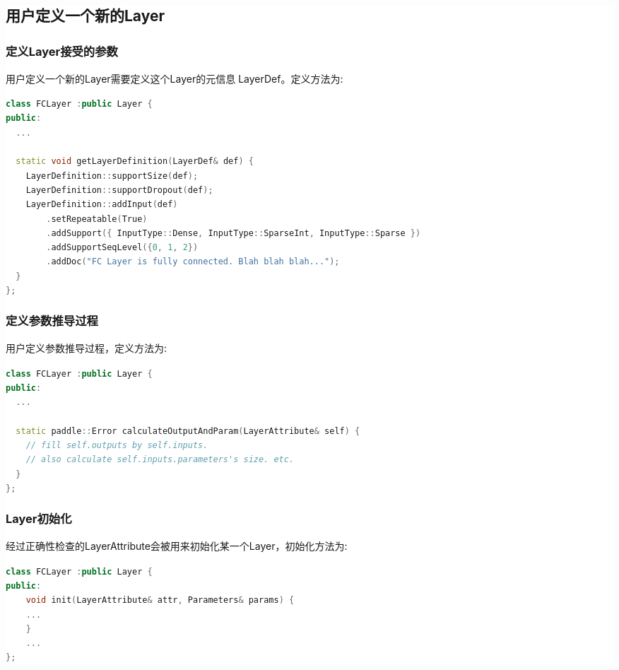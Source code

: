 
## 用户定义一个新的Layer

### 定义Layer接受的参数

用户定义一个新的Layer需要定义这个Layer的元信息 LayerDef。定义方法为:

```cpp
class FCLayer :public Layer {
public:
  ...
  
  static void getLayerDefinition(LayerDef& def) {
    LayerDefinition::supportSize(def);
    LayerDefinition::supportDropout(def);
    LayerDefinition::addInput(def)
        .setRepeatable(True)
        .addSupport({ InputType::Dense, InputType::SparseInt, InputType::Sparse })
        .addSupportSeqLevel({0, 1, 2})
        .addDoc("FC Layer is fully connected. Blah blah blah...");
  }
};
```

### 定义参数推导过程

用户定义参数推导过程，定义方法为:

```cpp
class FCLayer :public Layer {
public:
  ...
  
  static paddle::Error calculateOutputAndParam(LayerAttribute& self) {
    // fill self.outputs by self.inputs.
    // also calculate self.inputs.parameters's size. etc.
  }
};
```

### Layer初始化

经过正确性检查的LayerAttribute会被用来初始化某一个Layer，初始化方法为:

```cpp
class FCLayer :public Layer {
public:
	void init(LayerAttribute& attr, Parameters& params) {
	...
	}
	...
};
```
